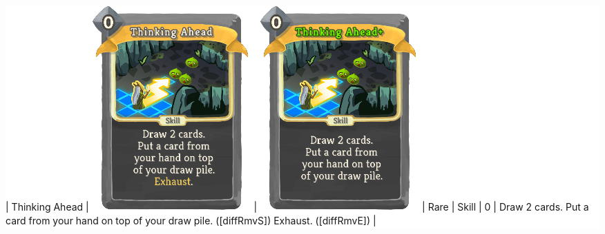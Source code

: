 | Thinking Ahead | ![](../../slay-the-spire/small-card-images/ThinkingAhead.png) | ![](../../slay-the-spire/small-card-images/ThinkingAheadPlus.png) | Rare | Skill | 0 | Draw 2 cards. Put a card from your hand on top of your draw pile. ([diffRmvS]) Exhaust. ([diffRmvE]) |